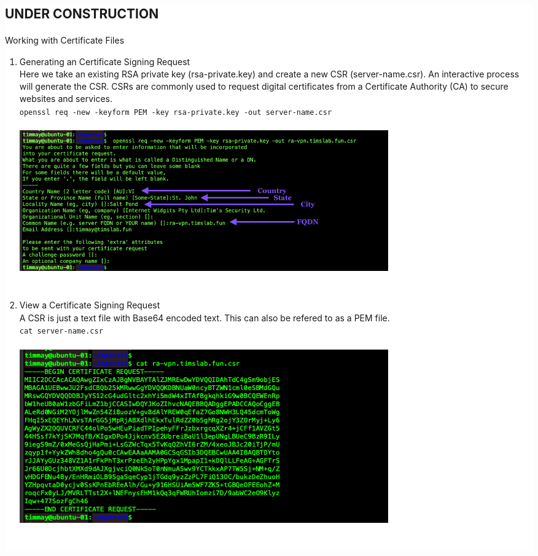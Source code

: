 ## UNDER CONSTRUCTION

Working with Certificate Files


<ol>


<li>Generating an Certificate Signing Request</li>
Here we take an existing RSA private key (rsa-private.key) and create a new CSR (server-name.csr). An interactive process will generate the CSR. CSRs are commonly used to request digital certificates from a Certificate Authority (CA) to secure websites and services.
<br>
<code>openssl req -new -keyform PEM -key rsa-private.key -out server-name.csr</code>
<br><br>
<img src="/images/06/06-01-openssl-req-csr-WEB.png" alt="" width=600>
<br><br><br>


<li>View a Certificate Signing Request</li>
A CSR is just a text file with Base64 encoded text. This can also be refered to as a PEM file. 
<br>
<code>cat server-name.csr</code>
<br><br>
<img src="/images/06/06-02-cat-csr-WEB.png" alt="" width=600>
<br><br><br>
